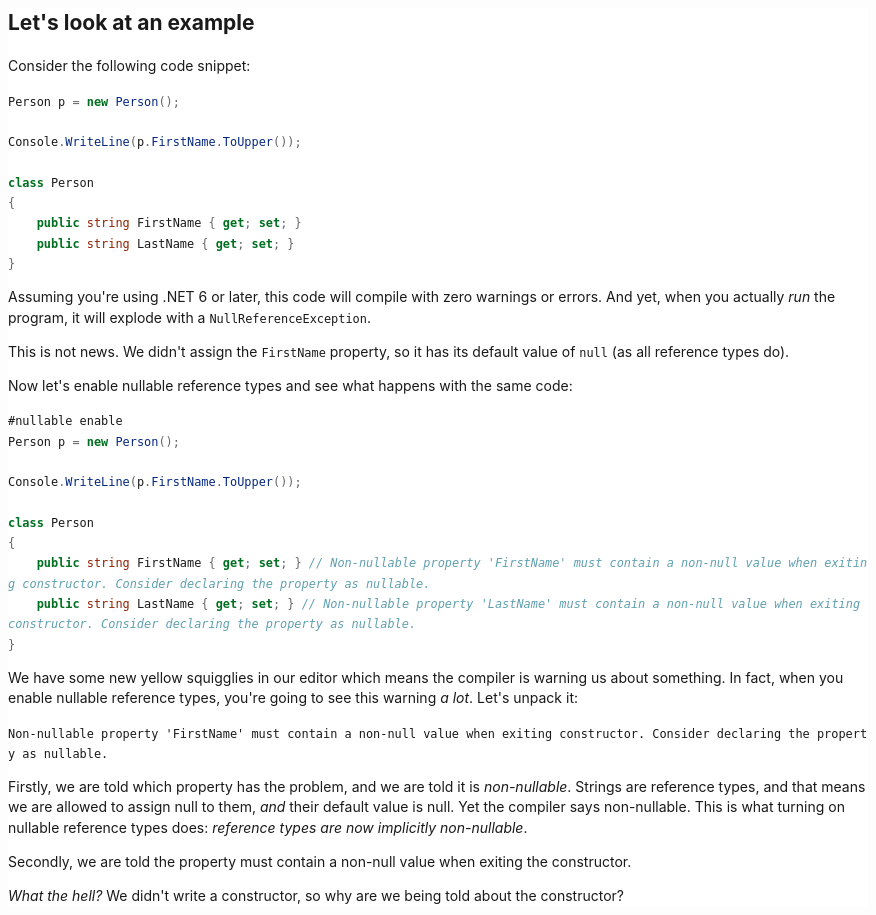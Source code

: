 ## Let's look at an example

Consider the following code snippet:

```csharp
Person p = new Person();

Console.WriteLine(p.FirstName.ToUpper());

class Person
{
    public string FirstName { get; set; }
    public string LastName { get; set; }
}
```

Assuming you're using .NET 6 or later, this code will compile with zero warnings or errors. And yet, when you actually _run_ the program, it will explode with a `NullReferenceException`.

This is not news. We didn't assign the `FirstName` property, so it has its default value of `null` (as all reference types do).

Now let's enable nullable reference types and see what happens with the same code:

```csharp
#nullable enable
Person p = new Person();

Console.WriteLine(p.FirstName.ToUpper());

class Person
{
    public string FirstName { get; set; } // Non-nullable property 'FirstName' must contain a non-null value when exiting constructor. Consider declaring the property as nullable.
    public string LastName { get; set; } // Non-nullable property 'LastName' must contain a non-null value when exiting constructor. Consider declaring the property as nullable.
}
```

We have some new yellow squigglies in our editor which means the compiler is warning us about something. In fact, when you enable nullable reference types, you're going to see this warning _a lot_. Let's unpack it:

```plaintext
Non-nullable property 'FirstName' must contain a non-null value when exiting constructor. Consider declaring the property as nullable.
```

Firstly, we are told which property has the problem, and we are told it is _non-nullable_. Strings are reference types, and that means we are allowed to assign null to them, _and_ their default value is null. Yet the compiler says non-nullable. This is what turning on nullable reference types does: _reference types are now implicitly non-nullable_.

Secondly, we are told the property must contain a non-null value when exiting the constructor.

_What the hell?_ We didn't write a constructor, so why are we being told about the constructor?

